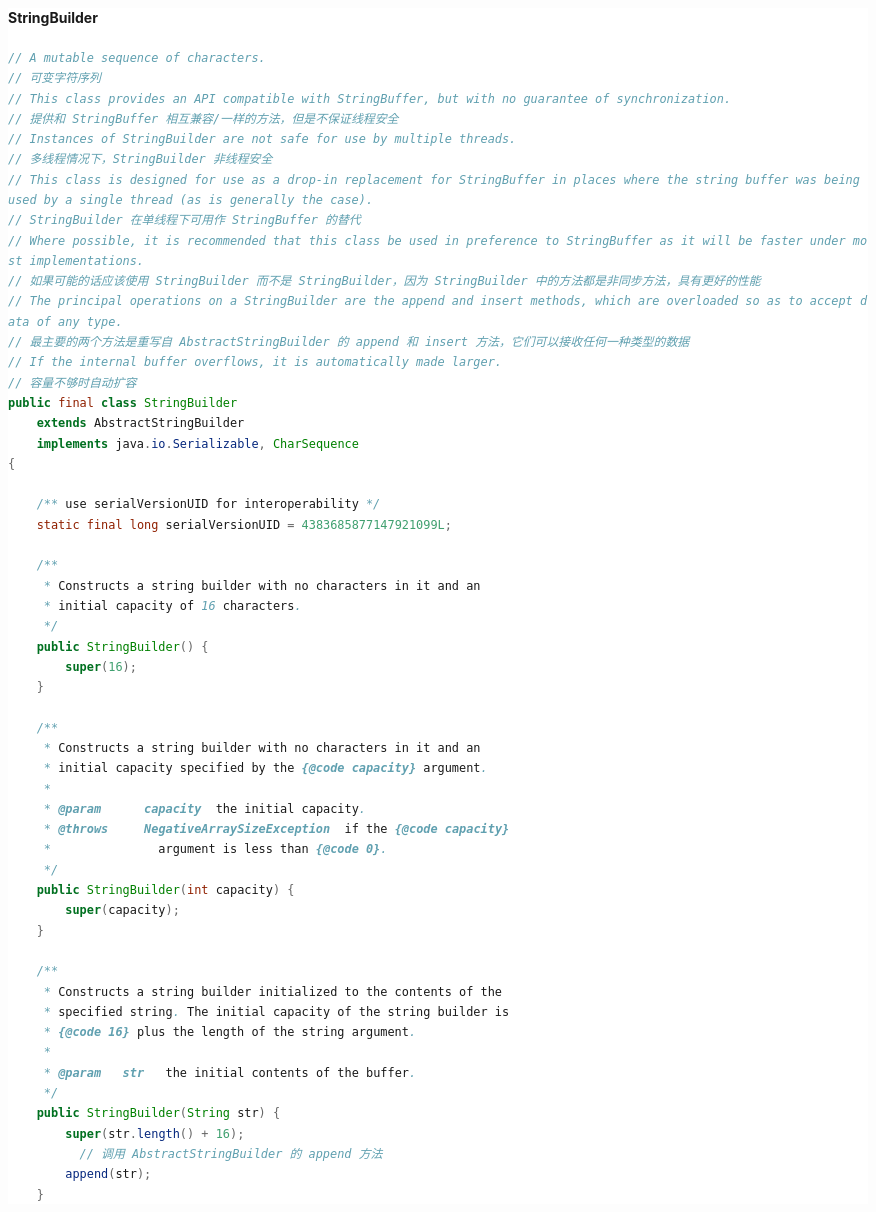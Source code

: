 ```java
```

#### StringBuilder

```java
// A mutable sequence of characters.
// 可变字符序列
// This class provides an API compatible with StringBuffer, but with no guarantee of synchronization.
// 提供和 StringBuffer 相互兼容/一样的方法，但是不保证线程安全
// Instances of StringBuilder are not safe for use by multiple threads.
// 多线程情况下，StringBuilder 非线程安全
// This class is designed for use as a drop-in replacement for StringBuffer in places where the string buffer was being used by a single thread (as is generally the case).
// StringBuilder 在单线程下可用作 StringBuffer 的替代
// Where possible, it is recommended that this class be used in preference to StringBuffer as it will be faster under most implementations.
// 如果可能的话应该使用 StringBuilder 而不是 StringBuilder，因为 StringBuilder 中的方法都是非同步方法，具有更好的性能
// The principal operations on a StringBuilder are the append and insert methods, which are overloaded so as to accept data of any type.
// 最主要的两个方法是重写自 AbstractStringBuilder 的 append 和 insert 方法，它们可以接收任何一种类型的数据
// If the internal buffer overflows, it is automatically made larger.
// 容量不够时自动扩容
public final class StringBuilder
    extends AbstractStringBuilder
    implements java.io.Serializable, CharSequence
{

    /** use serialVersionUID for interoperability */
    static final long serialVersionUID = 4383685877147921099L;

    /**
     * Constructs a string builder with no characters in it and an
     * initial capacity of 16 characters.
     */
    public StringBuilder() {
        super(16);
    }

    /**
     * Constructs a string builder with no characters in it and an
     * initial capacity specified by the {@code capacity} argument.
     *
     * @param      capacity  the initial capacity.
     * @throws     NegativeArraySizeException  if the {@code capacity}
     *               argument is less than {@code 0}.
     */
    public StringBuilder(int capacity) {
        super(capacity);
    }

    /**
     * Constructs a string builder initialized to the contents of the
     * specified string. The initial capacity of the string builder is
     * {@code 16} plus the length of the string argument.
     *
     * @param   str   the initial contents of the buffer.
     */
    public StringBuilder(String str) {
        super(str.length() + 16);
          // 调用 AbstractStringBuilder 的 append 方法
        append(str);
    }

```